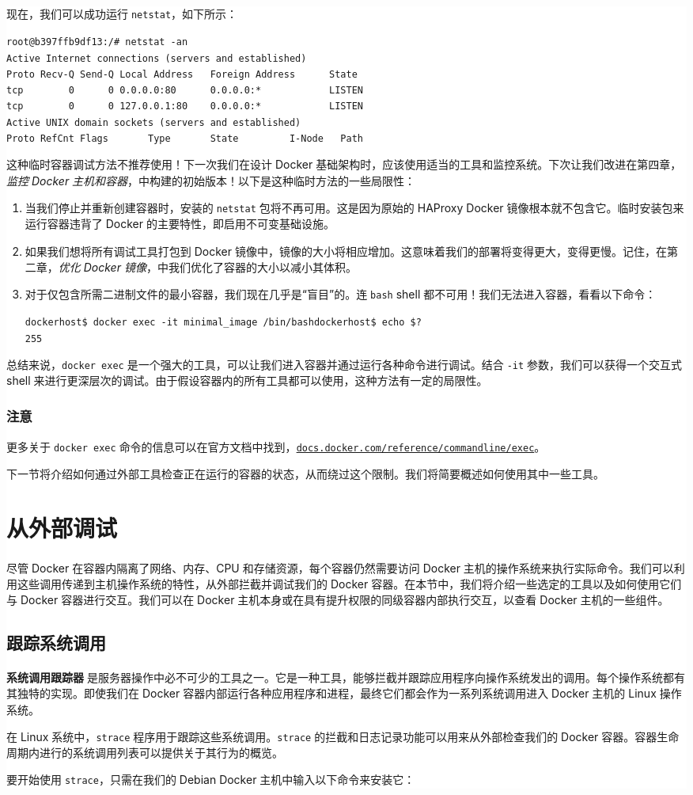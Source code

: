 现在，我们可以成功运行 `netstat`，如下所示：

```
root@b397ffb9df13:/# netstat -an
Active Internet connections (servers and established)
Proto Recv-Q Send-Q Local Address   Foreign Address      State
tcp        0      0 0.0.0.0:80      0.0.0.0:*            LISTEN
tcp        0      0 127.0.0.1:80    0.0.0.0:*            LISTEN
Active UNIX domain sockets (servers and established)
Proto RefCnt Flags       Type       State         I-Node   Path

```

这种临时容器调试方法不推荐使用！下一次我们在设计 Docker 基础架构时，应该使用适当的工具和监控系统。下次让我们改进在第四章，*监控 Docker 主机和容器*，中构建的初始版本！以下是这种临时方法的一些局限性：

1.  当我们停止并重新创建容器时，安装的 `netstat` 包将不再可用。这是因为原始的 HAProxy Docker 镜像根本就不包含它。临时安装包来运行容器违背了 Docker 的主要特性，即启用不可变基础设施。

1.  如果我们想将所有调试工具打包到 Docker 镜像中，镜像的大小将相应增加。这意味着我们的部署将变得更大，变得更慢。记住，在第二章，*优化 Docker 镜像*，中我们优化了容器的大小以减小其体积。

1.  对于仅包含所需二进制文件的最小容器，我们现在几乎是“盲目”的。连 `bash` shell 都不可用！我们无法进入容器，看看以下命令：

    ```
    dockerhost$ docker exec -it minimal_image /bin/bashdockerhost$ echo $?
    255

    ```

总结来说，`docker exec` 是一个强大的工具，可以让我们进入容器并通过运行各种命令进行调试。结合 `-it` 参数，我们可以获得一个交互式 shell 来进行更深层次的调试。由于假设容器内的所有工具都可以使用，这种方法有一定的局限性。

### 注意

更多关于 `docker exec` 命令的信息可以在官方文档中找到，[`docs.docker.com/reference/commandline/exec`](https://docs.docker.com/reference/commandline/exec)。

下一节将介绍如何通过外部工具检查正在运行的容器的状态，从而绕过这个限制。我们将简要概述如何使用其中一些工具。

# 从外部调试

尽管 Docker 在容器内隔离了网络、内存、CPU 和存储资源，每个容器仍然需要访问 Docker 主机的操作系统来执行实际命令。我们可以利用这些调用传递到主机操作系统的特性，从外部拦截并调试我们的 Docker 容器。在本节中，我们将介绍一些选定的工具以及如何使用它们与 Docker 容器进行交互。我们可以在 Docker 主机本身或在具有提升权限的同级容器内部执行交互，以查看 Docker 主机的一些组件。

## 跟踪系统调用

**系统调用跟踪器** 是服务器操作中必不可少的工具之一。它是一种工具，能够拦截并跟踪应用程序向操作系统发出的调用。每个操作系统都有其独特的实现。即使我们在 Docker 容器内部运行各种应用程序和进程，最终它们都会作为一系列系统调用进入 Docker 主机的 Linux 操作系统。

在 Linux 系统中，`strace` 程序用于跟踪这些系统调用。`strace` 的拦截和日志记录功能可以用来从外部检查我们的 Docker 容器。容器生命周期内进行的系统调用列表可以提供关于其行为的概览。

要开始使用 `strace`，只需在我们的 Debian Docker 主机中输入以下命令来安装它：
